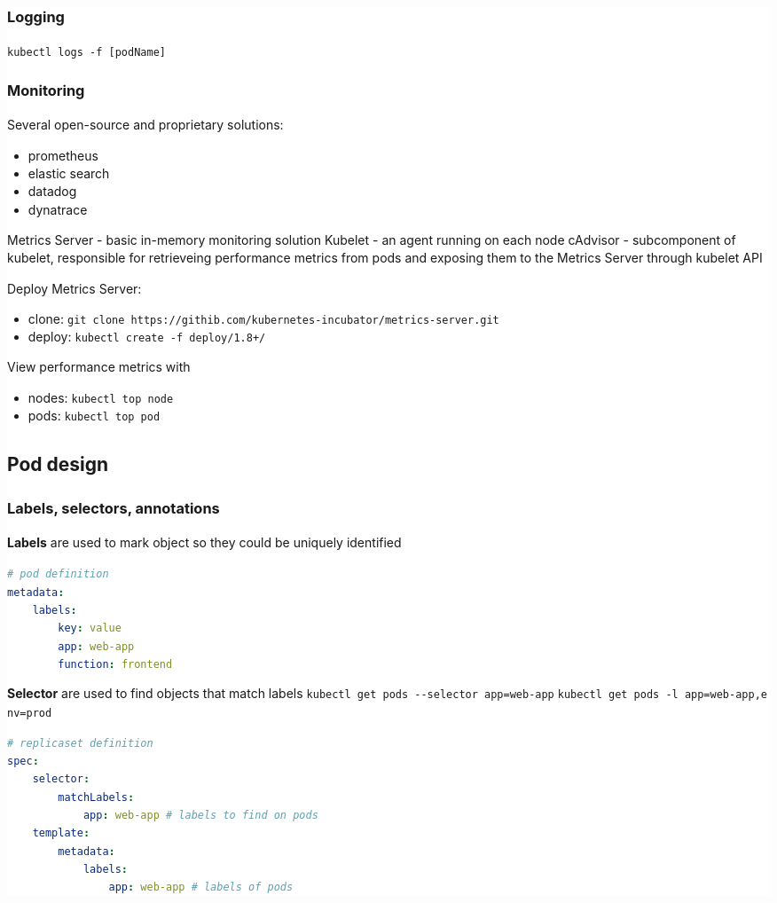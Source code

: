 ### Logging

`kubectl logs -f [podName]`

### Monitoring

Several open-source and proprietary solutions:
- prometheus
- elastic search
- datadog
- dynatrace

Metrics Server - basic in-memory monitoring solution
Kubelet - an agent running on each node
cAdvisor - subcomponent of kubelet, responsible for retrieveing performance metrics from pods and exposing them to the Metrics Server through kubelet API

Deploy Metrics Server:
- clone: `git clone https://githib.com/kubernetes-incubator/metrics-server.git`
- deploy: `kubectl create -f deploy/1.8+/`

View performance metrics with 
- nodes: `kubectl top node`
- pods: `kubectl top pod`



## Pod design

### Labels, selectors, annotations

__Labels__ are used to mark object so they could be uniquely identified
```yml
# pod definition
metadata:
	labels:
		key: value
		app: web-app
		function: frontend
```

__Selector__ are used to find objects that match labels
`kubectl get pods --selector app=web-app`
`kubectl get pods -l app=web-app,env=prod`

```yml
# replicaset definition
spec:
	selector:
		matchLabels:
			app: web-app # labels to find on pods
	template:
		metadata:
			labels:
				app: web-app # labels of pods
```
